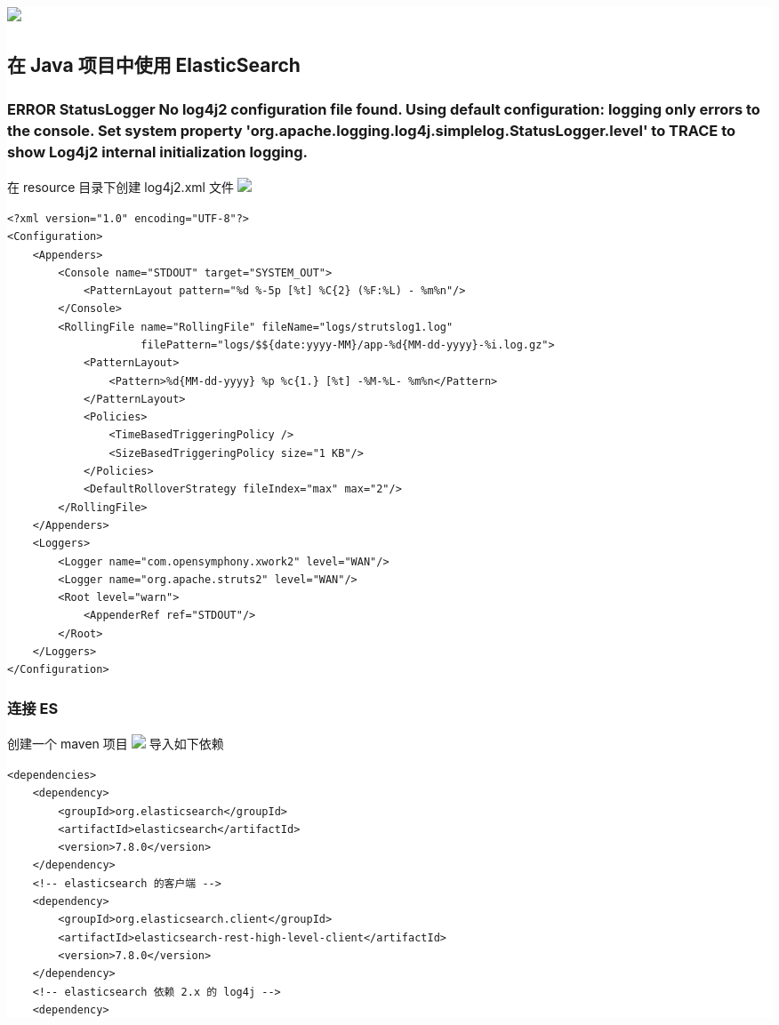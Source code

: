 ![](https://cdn.xiamu.icu//FnpmoUBRTpRw76tnQPEp_XtdYC3o.png)

## 在 Java 项目中使用 ElasticSearch

### ERROR StatusLogger No log4j2 configuration file found. Using default configuration: logging only errors to the console. Set system property 'org.apache.logging.log4j.simplelog.StatusLogger.level' to TRACE to show Log4j2 internal initialization logging.

在 resource 目录下创建 log4j2.xml 文件
![](https://cdn.xiamu.icu//FiR42Svqj5-RCGkbrORRZBiBp5T9.png)

```
<?xml version="1.0" encoding="UTF-8"?>
<Configuration>
    <Appenders>
        <Console name="STDOUT" target="SYSTEM_OUT">
            <PatternLayout pattern="%d %-5p [%t] %C{2} (%F:%L) - %m%n"/>
        </Console>
        <RollingFile name="RollingFile" fileName="logs/strutslog1.log"
                     filePattern="logs/$${date:yyyy-MM}/app-%d{MM-dd-yyyy}-%i.log.gz">
            <PatternLayout>
                <Pattern>%d{MM-dd-yyyy} %p %c{1.} [%t] -%M-%L- %m%n</Pattern>
            </PatternLayout>
            <Policies>
                <TimeBasedTriggeringPolicy />
                <SizeBasedTriggeringPolicy size="1 KB"/>
            </Policies>
            <DefaultRolloverStrategy fileIndex="max" max="2"/>
        </RollingFile>
    </Appenders>
    <Loggers>
        <Logger name="com.opensymphony.xwork2" level="WAN"/>
        <Logger name="org.apache.struts2" level="WAN"/>
        <Root level="warn">
            <AppenderRef ref="STDOUT"/>
        </Root>
    </Loggers>
</Configuration>
```

### 连接 ES

创建一个 maven 项目
![](https://cdn.xiamu.icu//FjtJntAl5gAKG9hL-g7DU0i5KSdG.png)
导入如下依赖

```
<dependencies>
    <dependency>
        <groupId>org.elasticsearch</groupId>
        <artifactId>elasticsearch</artifactId>
        <version>7.8.0</version>
    </dependency>
    <!-- elasticsearch 的客户端 -->
    <dependency>
        <groupId>org.elasticsearch.client</groupId>
        <artifactId>elasticsearch-rest-high-level-client</artifactId>
        <version>7.8.0</version>
    </dependency>
    <!-- elasticsearch 依赖 2.x 的 log4j -->
    <dependency>
```